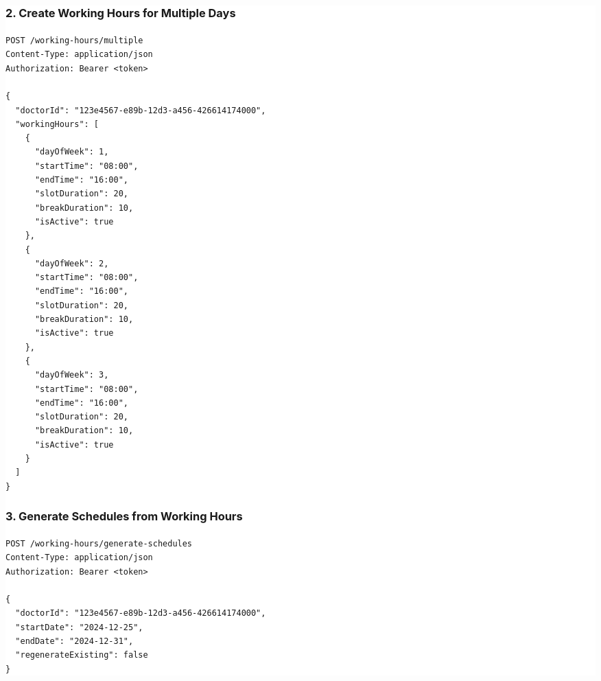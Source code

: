 ### 2. Create Working Hours for Multiple Days

```http
POST /working-hours/multiple
Content-Type: application/json
Authorization: Bearer <token>

{
  "doctorId": "123e4567-e89b-12d3-a456-426614174000",
  "workingHours": [
    {
      "dayOfWeek": 1,
      "startTime": "08:00",
      "endTime": "16:00",
      "slotDuration": 20,
      "breakDuration": 10,
      "isActive": true
    },
    {
      "dayOfWeek": 2,
      "startTime": "08:00",
      "endTime": "16:00",
      "slotDuration": 20,
      "breakDuration": 10,
      "isActive": true
    },
    {
      "dayOfWeek": 3,
      "startTime": "08:00",
      "endTime": "16:00",
      "slotDuration": 20,
      "breakDuration": 10,
      "isActive": true
    }
  ]
}
```

### 3. Generate Schedules from Working Hours

```http
POST /working-hours/generate-schedules
Content-Type: application/json
Authorization: Bearer <token>

{
  "doctorId": "123e4567-e89b-12d3-a456-426614174000",
  "startDate": "2024-12-25",
  "endDate": "2024-12-31",
  "regenerateExisting": false
}
```
